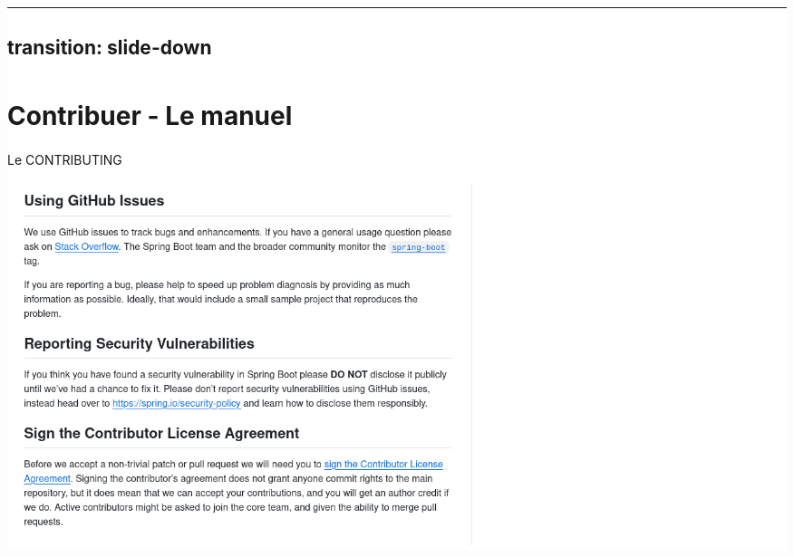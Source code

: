 </div>

<v-click>
<Arrow class="arrow" x1="10" y1="220" x2="110" y2="320" />
</v-click>



---
transition: slide-down
---

# Contribuer - Le manuel

Le CONTRIBUTING

<style>
img {
    height: 400px;
}
</style>

<div class="image-center">

![contributing](/assets/contribute_contributing.png)
